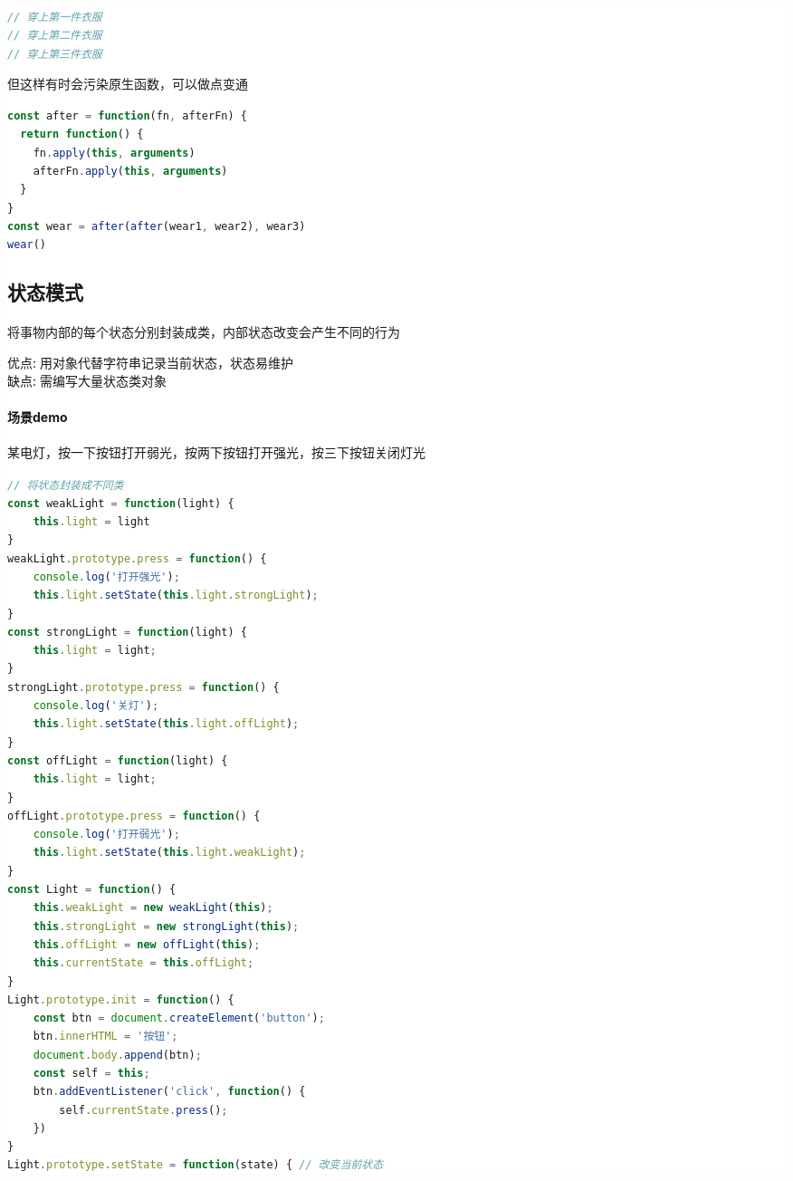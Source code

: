 ``` javascript
// 穿上第一件衣服
// 穿上第二件衣服
// 穿上第三件衣服
```
但这样有时会污染原生函数，可以做点变通
``` javascript
const after = function(fn, afterFn) {
  return function() {
    fn.apply(this, arguments)
    afterFn.apply(this, arguments)
  }
}
const wear = after(after(wear1, wear2), wear3)
wear()
```

## 状态模式
将事物内部的每个状态分别封装成类，内部状态改变会产生不同的行为  

优点: 用对象代替字符串记录当前状态，状态易维护  
缺点: 需编写大量状态类对象

#### 场景demo
某电灯，按一下按钮打开弱光，按两下按钮打开强光，按三下按钮关闭灯光
``` javascript
// 将状态封装成不同类
const weakLight = function(light) {
    this.light = light
}
weakLight.prototype.press = function() {
    console.log('打开强光');
    this.light.setState(this.light.strongLight);
}
const strongLight = function(light) {
    this.light = light;
}
strongLight.prototype.press = function() {
    console.log('关灯');
    this.light.setState(this.light.offLight);
}
const offLight = function(light) {
    this.light = light;
}
offLight.prototype.press = function() {
    console.log('打开弱光');
    this.light.setState(this.light.weakLight);
}
const Light = function() {
    this.weakLight = new weakLight(this);
    this.strongLight = new strongLight(this);
    this.offLight = new offLight(this);
    this.currentState = this.offLight;
}
Light.prototype.init = function() {
    const btn = document.createElement('button');
    btn.innerHTML = '按钮';
    document.body.append(btn);
    const self = this;
    btn.addEventListener('click', function() {
        self.currentState.press();
    })
}
Light.prototype.setState = function(state) { // 改变当前状态
```